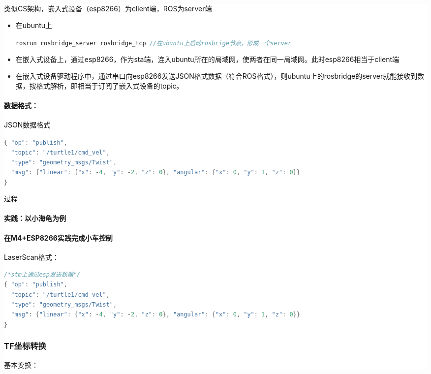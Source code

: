 类似CS架构，嵌入式设备（esp8266）为client端，ROS为server端

- 在ubuntu上

  ```c
  rosrun rosbridge_server rosbridge_tcp //在ubuntu上启动rosbrige节点，形成一个server
  ```

- 在嵌入式设备上，通过esp8266，作为sta端，连入ubuntu所在的局域网，使两者在同一局域网。此时esp8266相当于client端

- 在嵌入式设备驱动程序中，通过串口向esp8266发送JSON格式数据（符合ROS格式），则ubuntu上的rosbridge的server就能接收到数据，按格式解析，即相当于订阅了嵌入式设备的topic。



#### 数据格式：

JSON数据格式

```c
{ "op": "publish",
  "topic": "/turtle1/cmd_vel",
  "type": "geometry_msgs/Twist",
  "msg": {"linear": {"x": -4, "y": -2, "z": 0}, "angular": {"x": 0, "y": 1, "z": 0}}
}
```



过程





#### 实践：以小海龟为例



#### 在M4+ESP8266实践完成小车控制



LaserScan格式：



```c
/*stm上通过esp发送数据*/
{ "op": "publish",
  "topic": "/turtle1/cmd_vel",
  "type": "geometry_msgs/Twist",
  "msg": {"linear": {"x": -4, "y": -2, "z": 0}, "angular": {"x": 0, "y": 1, "z": 0}}
}
```







### TF坐标转换

基本变换：
